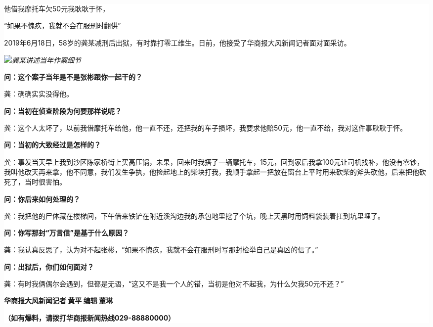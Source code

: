 他借我摩托车欠50元我耿耿于怀，

“如果不愧疚，我就不会在服刑时翻供”

2019年6月18日，58岁的龚某减刑后出狱，有时靠打零工维生。日前，他接受了华商报大风新闻记者面对面采访。

![](https://inews.gtimg.com/om_bt/ORA1JQSLW7zRma4lKAv886XOgA65lQcTSquUTYKMiN6aIAA/1000)_龚某讲述当年作案细节_

**问：这个案子当年是不是张彬跟你一起干的？**

龚：确确实实没得他。

**问：当初在侦查阶段为何要那样说呢？**

龚：这个人太坏了，以前我借摩托车给他，他一直不还，还把我的车子损坏，我要求他赔50元，他一直不给，我对这件事耿耿于怀。

**问：当初的大致经过是怎样的？**

龚：事发当天早上我到沙区陈家桥街上买高压锅，未果，回来时我搭了一辆摩托车，15元，回到家后我拿100元让司机找补，他没有零钞，我叫他改天再来拿，他不同意，我们发生争执，他捡起地上的柴块打我，我顺手拿起一把放在窗台上平时用来砍柴的斧头砍他，后来把他砍死了，当时很害怕。

**问：你后来如何处理的？**

龚：我把他的尸体藏在楼梯间，下午借来铁铲在附近溪沟边我的承包地里挖了个坑，晚上天黑时用饲料袋装着扛到坑里埋了。

**问：你写那封“万言信”是基于什么原因？**

龚：我认真反思了，认为对不起张彬，“如果不愧疚，我就不会在服刑时写那封检举自己是真凶的信了。”

**问：出狱后，你们如何面对？**

龚：有时我俩偶尔会遇到，但都是无语，“这又不是我一个人的错，当初是他对不起我，为什么欠我50元不还？”

**华商报大风新闻记者 黄平 编辑 董琳**

**（如有爆料，请拨打华商报新闻热线029-88880000）**

